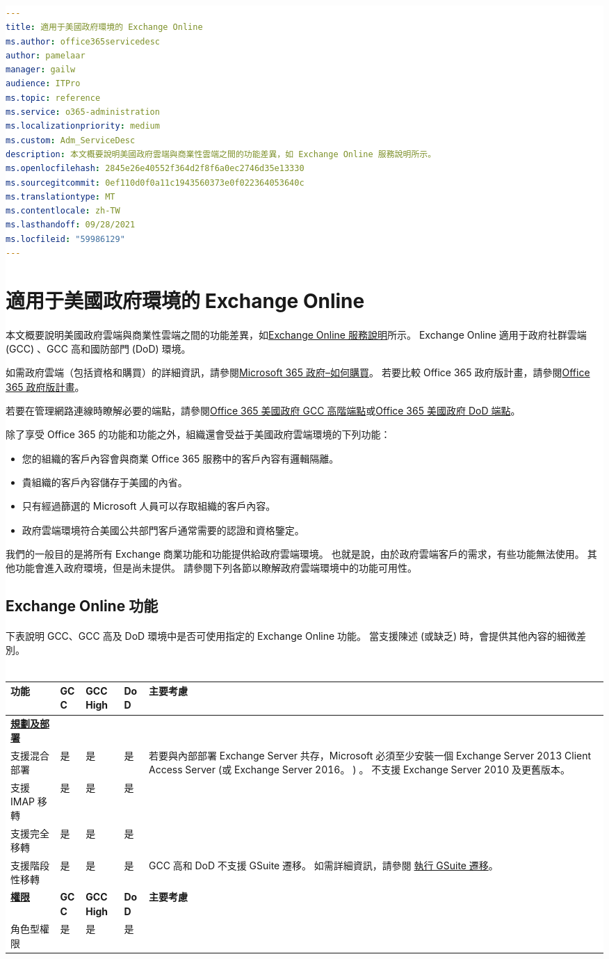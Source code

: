 ```yaml
---
title: 適用于美國政府環境的 Exchange Online
ms.author: office365servicedesc
author: pamelaar
manager: gailw
audience: ITPro
ms.topic: reference
ms.service: o365-administration
ms.localizationpriority: medium
ms.custom: Adm_ServiceDesc
description: 本文概要說明美國政府雲端與商業性雲端之間的功能差異，如 Exchange Online 服務說明所示。
ms.openlocfilehash: 2845e26e40552f364d2f8f6a0ec2746d35e13330
ms.sourcegitcommit: 0ef110d0f0a11c1943560373e0f022364053640c
ms.translationtype: MT
ms.contentlocale: zh-TW
ms.lasthandoff: 09/28/2021
ms.locfileid: "59986129"
---
```

# <a name="exchange-online-for-us-government-environments"></a>適用于美國政府環境的 Exchange Online

本文概要說明美國政府雲端與商業性雲端之間的功能差異，如[Exchange Online 服務說明](../../exchange-online-service-description/exchange-online-service-description.md)所示。 Exchange Online 適用于政府社群雲端 (GCC) 、GCC 高和國防部門 (DoD) 環境。

如需政府雲端（包括資格和購買）的詳細資訊，請參閱[Microsoft 365 政府–如何購買](./microsoft-365-government-how-to-buy.md)。 若要比較 Office 365 政府版計畫，請參閱[Office 365 政府版計畫](https://www.microsoft.com/microsoft-365/government/compare-office-365-government-plans?rtc=1#EligibilityRequirements)。

若要在管理網路連線時瞭解必要的端點，請參閱[Office 365 美國政府 GCC 高階端點](/office365/enterprise/office-365-u-s-government-gcc-high-endpoints#sharepoint-online-and-onedrive-for-business)或[Office 365 美國政府 DoD 端點](/office365/enterprise/office-365-u-s-government-dod-endpoints#sharepoint-online-and-onedrive-for-business)。

除了享受 Office 365 的功能和功能之外，組織還會受益于美國政府雲端環境的下列功能：

- 您的組織的客戶內容會與商業 Office 365 服務中的客戶內容有邏輯隔離。

- 貴組織的客戶內容儲存于美國的內省。

- 只有經過篩選的 Microsoft 人員可以存取組織的客戶內容。

- 政府雲端環境符合美國公共部門客戶通常需要的認證和資格鑒定。

我們的一般目的是將所有 Exchange 商業功能和功能提供給政府雲端環境。 也就是說，由於政府雲端客戶的需求，有些功能無法使用。 其他功能會進入政府環境，但是尚未提供。 請參閱下列各節以瞭解政府雲端環境中的功能可用性。

## <a name="exchange-online-features"></a>Exchange Online 功能

下表說明 GCC、GCC 高及 DoD 環境中是否可使用指定的 Exchange Online 功能。 當支援陳述 (或缺乏) 時，會提供其他內容的細微差別。<br><br>

| 功能 | GCC | GCC High | DoD | 主要考慮 |
|:-----|:-----|:-----|:-----|:-----|
|**[規劃及部署](../../exchange-online-service-description/planning-and-deployment.md)**|||||
|支援混合部署|是|是|是|若要與內部部署 Exchange Server 共存，Microsoft 必須至少安裝一個 Exchange Server 2013 Client Access Server (或 Exchange Server 2016。 ) 。 不支援 Exchange Server 2010 及更舊版本。|
|支援 IMAP 移轉|是|是|是||
|支援完全移轉|是|是|是||
|支援階段性移轉|是|是|是|GCC 高和 DoD 不支援 GSuite 遷移。 如需詳細資訊，請參閱 <a href="/exchange/mailbox-migration/perform-g-suite-migration">執行 GSuite 遷移</a>。|
|**[權限](../../exchange-online-service-description/permissions.md)**|**GCC**|**GCC High**|**DoD**|**主要考慮**|
|角色型權限|是|是|是||